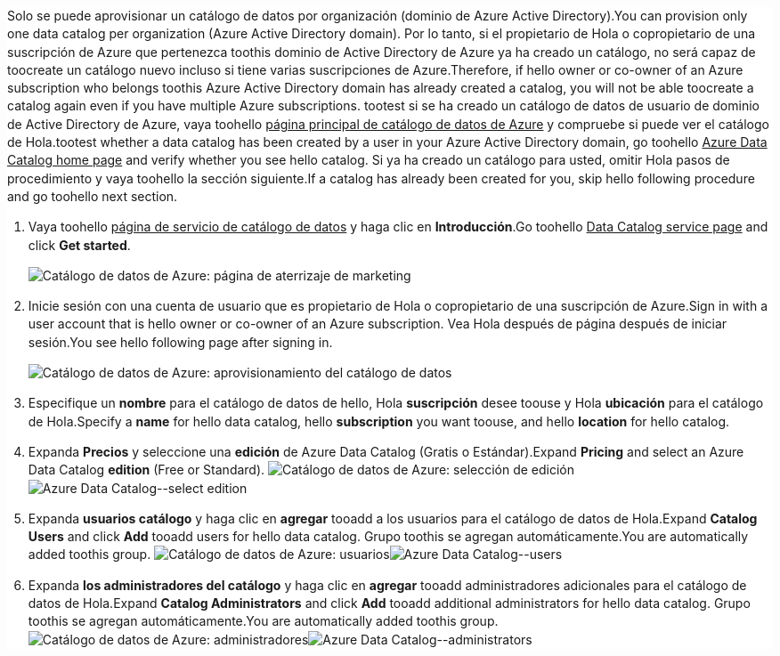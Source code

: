 <span data-ttu-id="164ca-162">Solo se puede aprovisionar un catálogo de datos por organización (dominio de Azure Active Directory).</span><span class="sxs-lookup"><span data-stu-id="164ca-162">You can provision only one data catalog per organization (Azure Active Directory domain).</span></span> <span data-ttu-id="164ca-163">Por lo tanto, si el propietario de Hola o copropietario de una suscripción de Azure que pertenezca toothis dominio de Active Directory de Azure ya ha creado un catálogo, no será capaz de toocreate un catálogo nuevo incluso si tiene varias suscripciones de Azure.</span><span class="sxs-lookup"><span data-stu-id="164ca-163">Therefore, if hello owner or co-owner of an Azure subscription who belongs toothis Azure Active Directory domain has already created a catalog, you will not be able toocreate a catalog again even if you have multiple Azure subscriptions.</span></span> <span data-ttu-id="164ca-164">tootest si se ha creado un catálogo de datos de usuario de dominio de Active Directory de Azure, vaya toohello [página principal de catálogo de datos de Azure](http://azuredatacatalog.com) y compruebe si puede ver el catálogo de Hola.</span><span class="sxs-lookup"><span data-stu-id="164ca-164">tootest whether a data catalog has been created by a user in your Azure Active Directory domain, go toohello [Azure Data Catalog home page](http://azuredatacatalog.com) and verify whether you see hello catalog.</span></span> <span data-ttu-id="164ca-165">Si ya ha creado un catálogo para usted, omitir Hola pasos de procedimiento y vaya toohello la sección siguiente.</span><span class="sxs-lookup"><span data-stu-id="164ca-165">If a catalog has already been created for you, skip hello following procedure and go toohello next section.</span></span>    

1. <span data-ttu-id="164ca-166">Vaya toohello [página de servicio de catálogo de datos](https://azure.microsoft.com/services/data-catalog) y haga clic en **Introducción**.</span><span class="sxs-lookup"><span data-stu-id="164ca-166">Go toohello [Data Catalog service page](https://azure.microsoft.com/services/data-catalog) and click **Get started**.</span></span>
   
    ![Catálogo de datos de Azure: página de aterrizaje de marketing](media/data-catalog-get-started/data-catalog-marketing-landing-page.png)
2. <span data-ttu-id="164ca-168">Inicie sesión con una cuenta de usuario que es propietario de Hola o copropietario de una suscripción de Azure.</span><span class="sxs-lookup"><span data-stu-id="164ca-168">Sign in with a user account that is hello owner or co-owner of an Azure subscription.</span></span> <span data-ttu-id="164ca-169">Vea Hola después de página después de iniciar sesión.</span><span class="sxs-lookup"><span data-stu-id="164ca-169">You see hello following page after signing in.</span></span>
   
    ![Catálogo de datos de Azure: aprovisionamiento del catálogo de datos](media/data-catalog-get-started/data-catalog-create-azure-data-catalog.png)
3. <span data-ttu-id="164ca-171">Especifique un **nombre** para el catálogo de datos de hello, Hola **suscripción** desee toouse y Hola **ubicación** para el catálogo de Hola.</span><span class="sxs-lookup"><span data-stu-id="164ca-171">Specify a **name** for hello data catalog, hello **subscription** you want toouse, and hello **location** for hello catalog.</span></span>
4. <span data-ttu-id="164ca-172">Expanda **Precios** y seleccione una **edición** de Azure Data Catalog (Gratis o Estándar).</span><span class="sxs-lookup"><span data-stu-id="164ca-172">Expand **Pricing** and select an Azure Data Catalog **edition** (Free or Standard).</span></span>
    <span data-ttu-id="164ca-173">![Catálogo de datos de Azure: selección de edición](media/data-catalog-get-started/data-catalog-create-catalog-select-edition.png)</span><span class="sxs-lookup"><span data-stu-id="164ca-173">![Azure Data Catalog--select edition](media/data-catalog-get-started/data-catalog-create-catalog-select-edition.png)</span></span>
5. <span data-ttu-id="164ca-174">Expanda **usuarios catálogo** y haga clic en **agregar** tooadd a los usuarios para el catálogo de datos de Hola.</span><span class="sxs-lookup"><span data-stu-id="164ca-174">Expand **Catalog Users** and click **Add** tooadd users for hello data catalog.</span></span> <span data-ttu-id="164ca-175">Grupo toothis se agregan automáticamente.</span><span class="sxs-lookup"><span data-stu-id="164ca-175">You are automatically added toothis group.</span></span>
    <span data-ttu-id="164ca-176">![Catálogo de datos de Azure: usuarios](media/data-catalog-get-started/data-catalog-add-catalog-user.png)</span><span class="sxs-lookup"><span data-stu-id="164ca-176">![Azure Data Catalog--users](media/data-catalog-get-started/data-catalog-add-catalog-user.png)</span></span>
6. <span data-ttu-id="164ca-177">Expanda **los administradores del catálogo** y haga clic en **agregar** tooadd administradores adicionales para el catálogo de datos de Hola.</span><span class="sxs-lookup"><span data-stu-id="164ca-177">Expand **Catalog Administrators** and click **Add** tooadd additional administrators for hello data catalog.</span></span> <span data-ttu-id="164ca-178">Grupo toothis se agregan automáticamente.</span><span class="sxs-lookup"><span data-stu-id="164ca-178">You are automatically added toothis group.</span></span>
    <span data-ttu-id="164ca-179">![Catálogo de datos de Azure: administradores](media/data-catalog-get-started/data-catalog-add-catalog-admins.png)</span><span class="sxs-lookup"><span data-stu-id="164ca-179">![Azure Data Catalog--administrators](media/data-catalog-get-started/data-catalog-add-catalog-admins.png)</span></span>